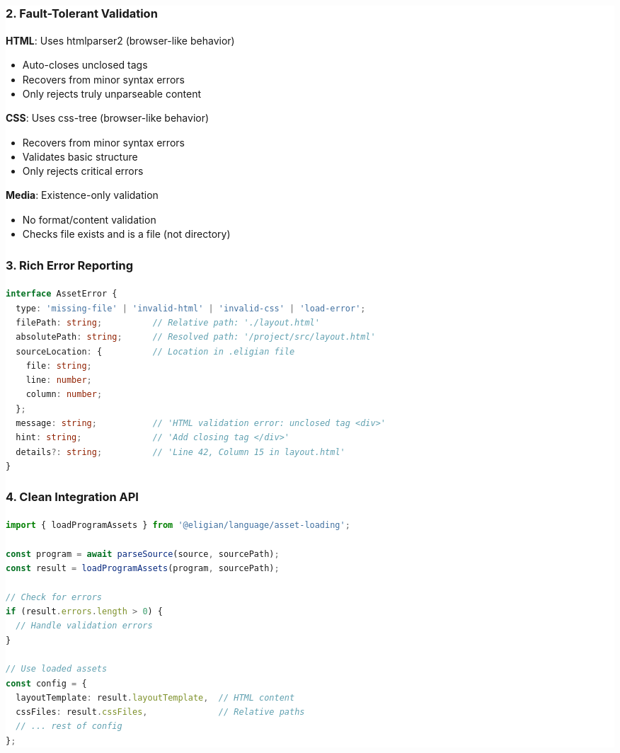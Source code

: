### 2. Fault-Tolerant Validation

**HTML**: Uses htmlparser2 (browser-like behavior)
- Auto-closes unclosed tags
- Recovers from minor syntax errors
- Only rejects truly unparseable content

**CSS**: Uses css-tree (browser-like behavior)
- Recovers from minor syntax errors
- Validates basic structure
- Only rejects critical errors

**Media**: Existence-only validation
- No format/content validation
- Checks file exists and is a file (not directory)

### 3. Rich Error Reporting

```typescript
interface AssetError {
  type: 'missing-file' | 'invalid-html' | 'invalid-css' | 'load-error';
  filePath: string;          // Relative path: './layout.html'
  absolutePath: string;      // Resolved path: '/project/src/layout.html'
  sourceLocation: {          // Location in .eligian file
    file: string;
    line: number;
    column: number;
  };
  message: string;           // 'HTML validation error: unclosed tag <div>'
  hint: string;              // 'Add closing tag </div>'
  details?: string;          // 'Line 42, Column 15 in layout.html'
}
```

### 4. Clean Integration API

```typescript
import { loadProgramAssets } from '@eligian/language/asset-loading';

const program = await parseSource(source, sourcePath);
const result = loadProgramAssets(program, sourcePath);

// Check for errors
if (result.errors.length > 0) {
  // Handle validation errors
}

// Use loaded assets
const config = {
  layoutTemplate: result.layoutTemplate,  // HTML content
  cssFiles: result.cssFiles,              // Relative paths
  // ... rest of config
};
```
